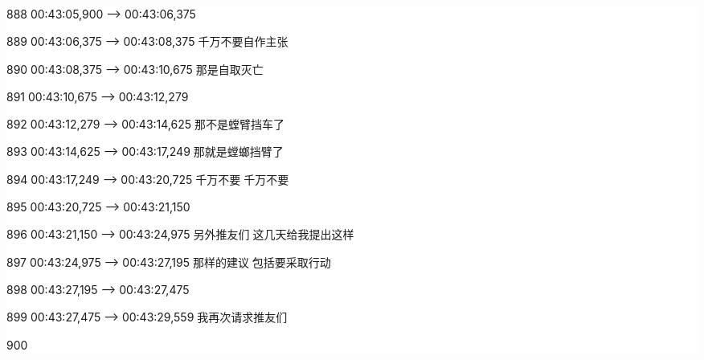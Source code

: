 888
00:43:05,900 –&gt; 00:43:06,375
 
889
00:43:06,375 –&gt; 00:43:08,375
千万不要自作主张
 
890
00:43:08,375 –&gt; 00:43:10,675
那是自取灭亡
 
891
00:43:10,675 –&gt; 00:43:12,279
 
892
00:43:12,279 –&gt; 00:43:14,625
那不是螳臂挡车了
 
893
00:43:14,625 –&gt; 00:43:17,249
那就是螳螂挡臂了
 
894
00:43:17,249 –&gt; 00:43:20,725
千万不要 千万不要
 
895
00:43:20,725 –&gt; 00:43:21,150
 
896
00:43:21,150 –&gt; 00:43:24,975
另外推友们 这几天给我提出这样
 
897
00:43:24,975 –&gt; 00:43:27,195
那样的建议 包括要采取行动
 
898
00:43:27,195 –&gt; 00:43:27,475
 
899
00:43:27,475 –&gt; 00:43:29,559
我再次请求推友们
 
900

